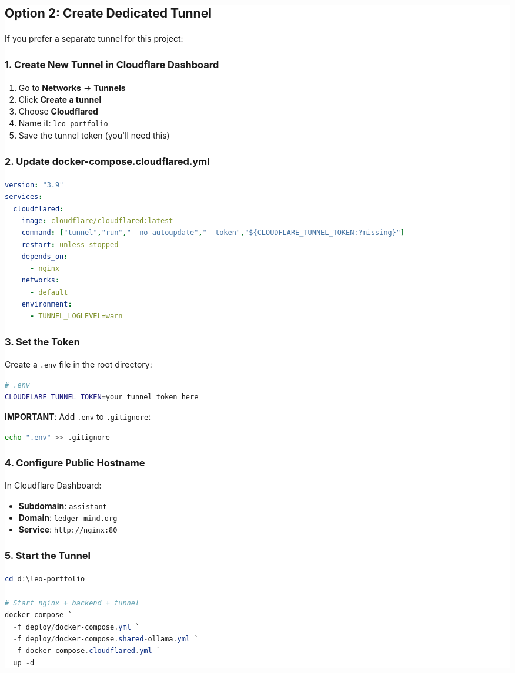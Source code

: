 ## Option 2: Create Dedicated Tunnel

If you prefer a separate tunnel for this project:

### 1. Create New Tunnel in Cloudflare Dashboard

1. Go to **Networks** → **Tunnels**
2. Click **Create a tunnel**
3. Choose **Cloudflared**
4. Name it: `leo-portfolio`
5. Save the tunnel token (you'll need this)

### 2. Update docker-compose.cloudflared.yml

```yaml
version: "3.9"
services:
  cloudflared:
    image: cloudflare/cloudflared:latest
    command: ["tunnel","run","--no-autoupdate","--token","${CLOUDFLARE_TUNNEL_TOKEN:?missing}"]
    restart: unless-stopped
    depends_on:
      - nginx
    networks:
      - default
    environment:
      - TUNNEL_LOGLEVEL=warn
```

### 3. Set the Token

Create a `.env` file in the root directory:

```bash
# .env
CLOUDFLARE_TUNNEL_TOKEN=your_tunnel_token_here
```

**IMPORTANT**: Add `.env` to `.gitignore`:
```bash
echo ".env" >> .gitignore
```

### 4. Configure Public Hostname

In Cloudflare Dashboard:
- **Subdomain**: `assistant`
- **Domain**: `ledger-mind.org`
- **Service**: `http://nginx:80`

### 5. Start the Tunnel

```powershell
cd d:\leo-portfolio

# Start nginx + backend + tunnel
docker compose `
  -f deploy/docker-compose.yml `
  -f deploy/docker-compose.shared-ollama.yml `
  -f docker-compose.cloudflared.yml `
  up -d
```
